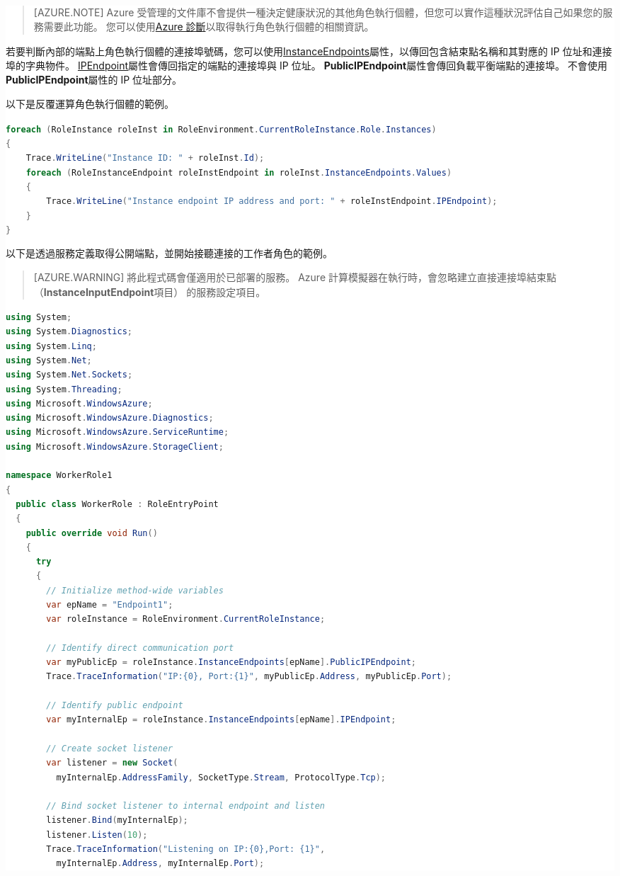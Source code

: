 > [AZURE.NOTE] Azure 受管理的文件庫不會提供一種決定健康狀況的其他角色執行個體，但您可以實作這種狀況評估自己如果您的服務需要此功能。 您可以使用[Azure 診斷](cloud-services-dotnet-diagnostics.md)以取得執行角色執行個體的相關資訊。

若要判斷內部的端點上角色執行個體的連接埠號碼，您可以使用[InstanceEndpoints](https://msdn.microsoft.com/library/azure/microsoft.windowsazure.serviceruntime.roleinstance.instanceendpoints.aspx)屬性，以傳回包含結束點名稱和其對應的 IP 位址和連接埠的字典物件。 [IPEndpoint](https://msdn.microsoft.com/library/azure/microsoft.windowsazure.serviceruntime.roleinstanceendpoint.ipendpoint.aspx)屬性會傳回指定的端點的連接埠與 IP 位址。 **PublicIPEndpoint**屬性會傳回負載平衡端點的連接埠。 不會使用**PublicIPEndpoint**屬性的 IP 位址部分。

以下是反覆運算角色執行個體的範例。

```csharp
foreach (RoleInstance roleInst in RoleEnvironment.CurrentRoleInstance.Role.Instances)
{
    Trace.WriteLine("Instance ID: " + roleInst.Id);
    foreach (RoleInstanceEndpoint roleInstEndpoint in roleInst.InstanceEndpoints.Values)
    {
        Trace.WriteLine("Instance endpoint IP address and port: " + roleInstEndpoint.IPEndpoint);
    }
}
```

以下是透過服務定義取得公開端點，並開始接聽連接的工作者角色的範例。

> [AZURE.WARNING] 將此程式碼會僅適用於已部署的服務。 Azure 計算模擬器在執行時，會忽略建立直接連接埠結束點 （**InstanceInputEndpoint**項目） 的服務設定項目。

```csharp
using System;
using System.Diagnostics;
using System.Linq;
using System.Net;
using System.Net.Sockets;
using System.Threading;
using Microsoft.WindowsAzure;
using Microsoft.WindowsAzure.Diagnostics;
using Microsoft.WindowsAzure.ServiceRuntime;
using Microsoft.WindowsAzure.StorageClient;

namespace WorkerRole1
{
  public class WorkerRole : RoleEntryPoint
  {
    public override void Run()
    {
      try
      {
        // Initialize method-wide variables
        var epName = "Endpoint1";
        var roleInstance = RoleEnvironment.CurrentRoleInstance;
        
        // Identify direct communication port
        var myPublicEp = roleInstance.InstanceEndpoints[epName].PublicIPEndpoint;
        Trace.TraceInformation("IP:{0}, Port:{1}", myPublicEp.Address, myPublicEp.Port);

        // Identify public endpoint
        var myInternalEp = roleInstance.InstanceEndpoints[epName].IPEndpoint;
                
        // Create socket listener
        var listener = new Socket(
          myInternalEp.AddressFamily, SocketType.Stream, ProtocolType.Tcp);
                
        // Bind socket listener to internal endpoint and listen
        listener.Bind(myInternalEp);
        listener.Listen(10);
        Trace.TraceInformation("Listening on IP:{0},Port: {1}",
          myInternalEp.Address, myInternalEp.Port);
```